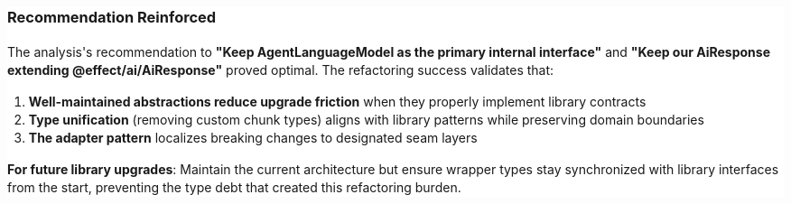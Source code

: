 ### Recommendation Reinforced

The analysis's recommendation to **"Keep AgentLanguageModel as the primary internal interface"** and **"Keep our AiResponse extending @effect/ai/AiResponse"** proved optimal. The refactoring success validates that:

1. **Well-maintained abstractions reduce upgrade friction** when they properly implement library contracts
2. **Type unification** (removing custom chunk types) aligns with library patterns while preserving domain boundaries  
3. **The adapter pattern** localizes breaking changes to designated seam layers

**For future library upgrades**: Maintain the current architecture but ensure wrapper types stay synchronized with library interfaces from the start, preventing the type debt that created this refactoring burden.
